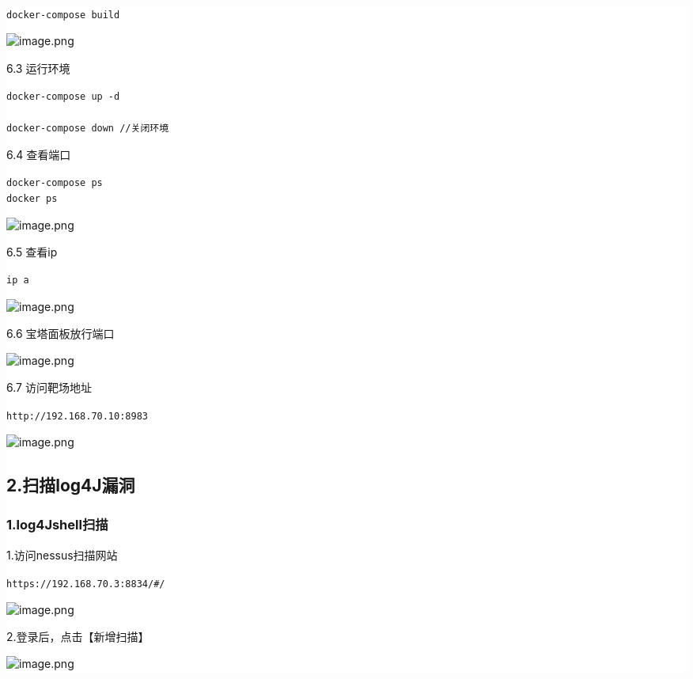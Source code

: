 ```
docker-compose build
```

![image.png](https://fynotefile.oss-cn-zhangjiakou.aliyuncs.com/fynote/fyfile/1762/1648296056045/8826d479399247d19cac4368b5584a13.png)

6.3 运行环境

```
docker-compose up -d

docker-compose down //关闭环境
```

6.4 查看端口

```
docker-compose ps
docker ps
```

![image.png](https://fynotefile.oss-cn-zhangjiakou.aliyuncs.com/fynote/fyfile/1762/1648296056045/99dbccec16e8460cb65771e03b010197.png)

6.5 查看ip

```
ip a
```

![image.png](https://fynotefile.oss-cn-zhangjiakou.aliyuncs.com/fynote/fyfile/1762/1648296056045/b864d9f810564857a93c5eb342240344.png)

6.6 宝塔面板放行端口

![image.png](https://fynotefile.oss-cn-zhangjiakou.aliyuncs.com/fynote/fyfile/1762/1648296056045/5398f901945340fb9f0531283655dd15.png)

6.7 访问靶场地址

```
http://192.168.70.10:8983
```

![image.png](https://fynotefile.oss-cn-zhangjiakou.aliyuncs.com/fynote/fyfile/1762/1648296056045/f19a24723ea74f90bfbd516c97ac17fc.png)

## 2.扫描log4J漏洞

### 1.log4Jshell扫描

1.访问nessus扫描网站

```
https://192.168.70.3:8834/#/
```

![image.png](https://fynotefile.oss-cn-zhangjiakou.aliyuncs.com/fynote/fyfile/1762/1648296056045/5312ef585b90494393ac1c3836733512.png)

2.登录后，点击【新增扫描】

![image.png](https://fynotefile.oss-cn-zhangjiakou.aliyuncs.com/fynote/fyfile/1762/1648296056045/d7b219844c3d4be4a870a9172bd1a0c8.png)
